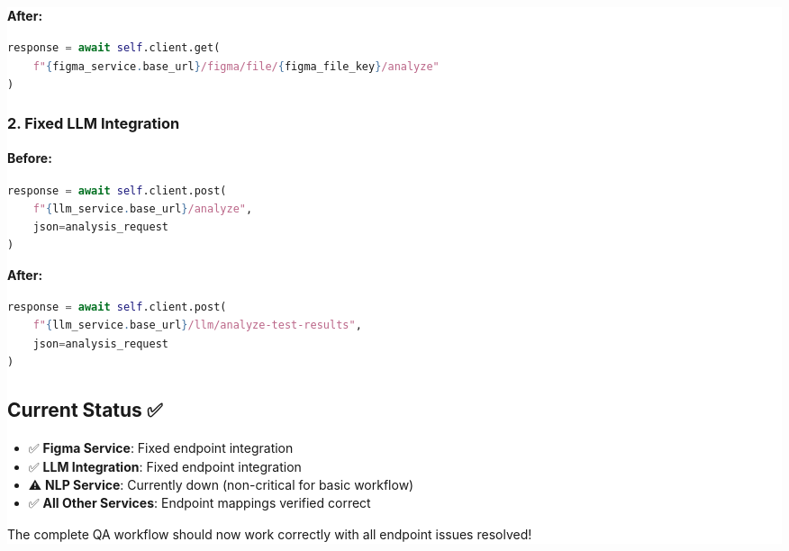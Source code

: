 **After:**
```python
response = await self.client.get(
    f"{figma_service.base_url}/figma/file/{figma_file_key}/analyze"
)
```

### **2. Fixed LLM Integration**
**Before:**
```python
response = await self.client.post(
    f"{llm_service.base_url}/analyze",
    json=analysis_request
)
```

**After:**
```python
response = await self.client.post(
    f"{llm_service.base_url}/llm/analyze-test-results",
    json=analysis_request
)
```

## **Current Status** ✅

- ✅ **Figma Service**: Fixed endpoint integration
- ✅ **LLM Integration**: Fixed endpoint integration  
- ⚠️ **NLP Service**: Currently down (non-critical for basic workflow)
- ✅ **All Other Services**: Endpoint mappings verified correct

The complete QA workflow should now work correctly with all endpoint issues resolved!